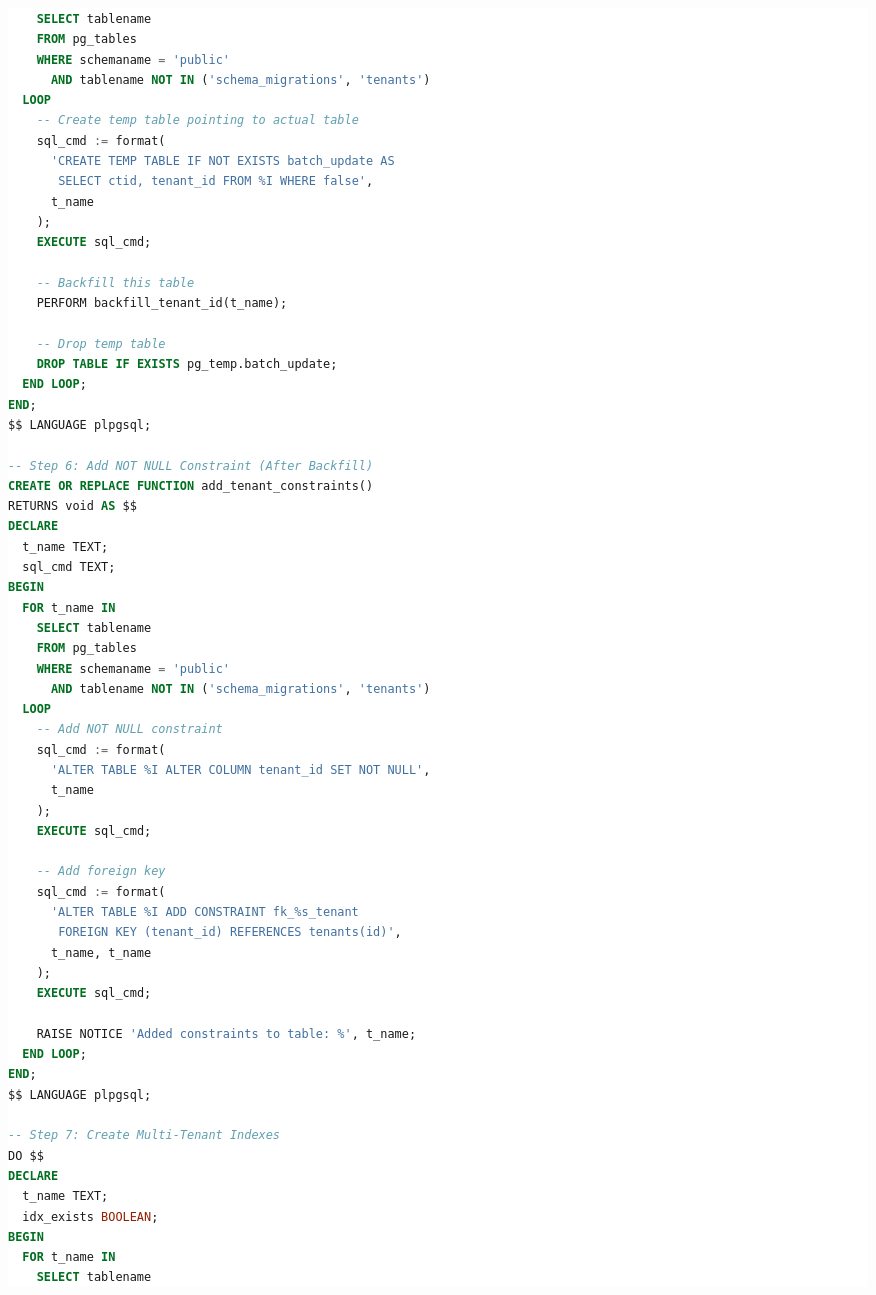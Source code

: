```sql
    SELECT tablename 
    FROM pg_tables 
    WHERE schemaname = 'public' 
      AND tablename NOT IN ('schema_migrations', 'tenants')
  LOOP
    -- Create temp table pointing to actual table
    sql_cmd := format(
      'CREATE TEMP TABLE IF NOT EXISTS batch_update AS 
       SELECT ctid, tenant_id FROM %I WHERE false',
      t_name
    );
    EXECUTE sql_cmd;
    
    -- Backfill this table
    PERFORM backfill_tenant_id(t_name);
    
    -- Drop temp table
    DROP TABLE IF EXISTS pg_temp.batch_update;
  END LOOP;
END;
$$ LANGUAGE plpgsql;

-- Step 6: Add NOT NULL Constraint (After Backfill)
CREATE OR REPLACE FUNCTION add_tenant_constraints()
RETURNS void AS $$
DECLARE
  t_name TEXT;
  sql_cmd TEXT;
BEGIN
  FOR t_name IN 
    SELECT tablename 
    FROM pg_tables 
    WHERE schemaname = 'public' 
      AND tablename NOT IN ('schema_migrations', 'tenants')
  LOOP
    -- Add NOT NULL constraint
    sql_cmd := format(
      'ALTER TABLE %I ALTER COLUMN tenant_id SET NOT NULL',
      t_name
    );
    EXECUTE sql_cmd;
    
    -- Add foreign key
    sql_cmd := format(
      'ALTER TABLE %I ADD CONSTRAINT fk_%s_tenant 
       FOREIGN KEY (tenant_id) REFERENCES tenants(id)',
      t_name, t_name
    );
    EXECUTE sql_cmd;
    
    RAISE NOTICE 'Added constraints to table: %', t_name;
  END LOOP;
END;
$$ LANGUAGE plpgsql;

-- Step 7: Create Multi-Tenant Indexes
DO $$
DECLARE
  t_name TEXT;
  idx_exists BOOLEAN;
BEGIN
  FOR t_name IN 
    SELECT tablename 
```
